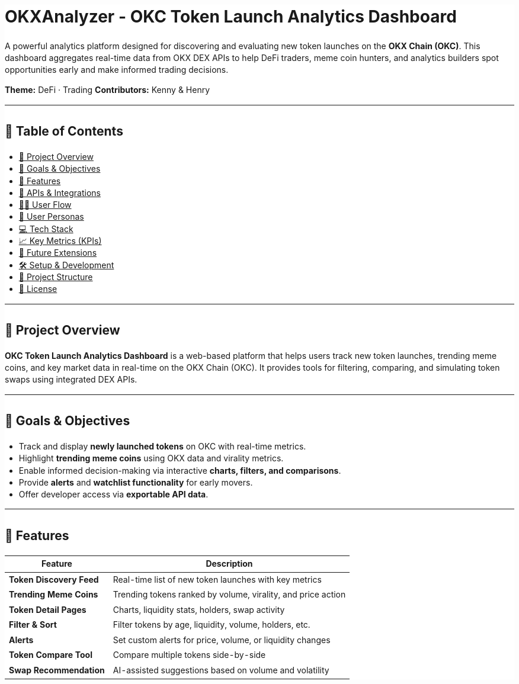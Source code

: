 #  OKXAnalyzer - OKC Token Launch Analytics Dashboard

A powerful analytics platform designed for discovering and evaluating new token launches on the **OKX Chain (OKC)**. This dashboard aggregates real-time data from OKX DEX APIs to help DeFi traders, meme coin hunters, and analytics builders spot opportunities early and make informed trading decisions.

**Theme:** DeFi · Trading
**Contributors:** Kenny & Henry

---

## 📖 Table of Contents

* [📌 Project Overview](#-project-overview)
* [🎯 Goals & Objectives](#-goals--objectives)
* [🧩 Features](#-features)
* [📡 APIs & Integrations](#-apis--integrations)
* [🧑‍💻 User Flow](#-user-flow)
* [🧠 User Personas](#-user-personas)
* [💻 Tech Stack](#-tech-stack)
* [📈 Key Metrics (KPIs)](#-key-metrics-kpis)
* [🧪 Future Extensions](#-future-extensions)
* [🛠️ Setup & Development](#️-setup--development)
* [📂 Project Structure](#-project-structure)
* [📝 License](#-license)

---

## 📌 Project Overview

**OKC Token Launch Analytics Dashboard** is a web-based platform that helps users track new token launches, trending meme coins, and key market data in real-time on the OKX Chain (OKC). It provides tools for filtering, comparing, and simulating token swaps using integrated DEX APIs.

---

## 🎯 Goals & Objectives

* Track and display **newly launched tokens** on OKC with real-time metrics.
* Highlight **trending meme coins** using OKX data and virality metrics.
* Enable informed decision-making via interactive **charts, filters, and comparisons**.
* Provide **alerts** and **watchlist functionality** for early movers.
* Offer developer access via **exportable API data**.

---

## 🧩 Features

| Feature                  | Description                                                  |
| ------------------------ | ------------------------------------------------------------ |
| **Token Discovery Feed** | Real-time list of new token launches with key metrics        |
| **Trending Meme Coins**  | Trending tokens ranked by volume, virality, and price action |
| **Token Detail Pages**   | Charts, liquidity stats, holders, swap activity              |
| **Filter & Sort**        | Filter tokens by age, liquidity, volume, holders, etc.       |
| **Alerts**               | Set custom alerts for price, volume, or liquidity changes    |
| **Token Compare Tool**   | Compare multiple tokens side-by-side                         |
| **Swap Recommendation**  | AI-assisted suggestions based on volume and volatility       |